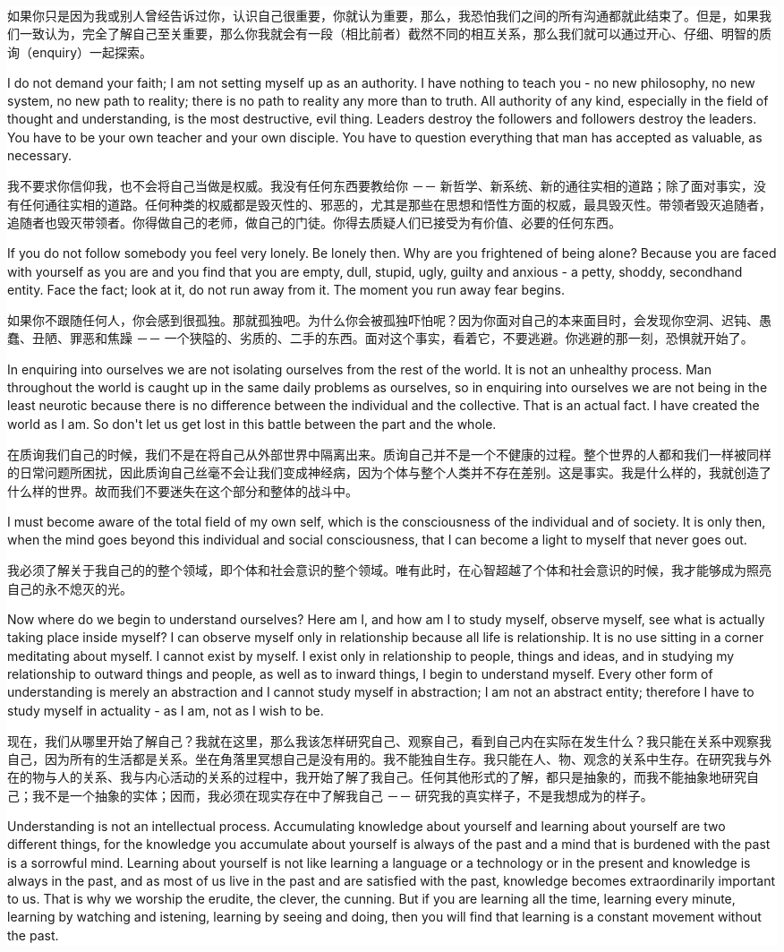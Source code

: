 如果你只是因为我或别人曾经告诉过你，认识自己很重要，你就认为重要，那么，我恐怕我们之间的所有沟通都就此结束了。但是，如果我们一致认为，完全了解自己至关重要，那么你我就会有一段（相比前者）截然不同的相互关系，那么我们就可以通过开心、仔细、明智的质询（enquiry）一起探索。

I do not demand your faith; I am not setting myself up as an authority. I have nothing to teach you - no new philosophy, no new system, no new path to reality; there is no path to reality any more than to truth. All authority of any kind, especially in the field of thought and understanding, is the most destructive, evil thing. Leaders destroy the followers and followers destroy the leaders. You have to be your own teacher and your own disciple. You have to question everything that man has accepted as valuable, as necessary.

我不要求你信仰我，也不会将自己当做是权威。我没有任何东西要教给你 －－ 新哲学、新系统、新的通往实相的道路；除了面对事实，没有任何通往实相的道路。任何种类的权威都是毁灭性的、邪恶的，尤其是那些在思想和悟性方面的权威，最具毁灭性。带领者毁灭追随者，追随者也毁灭带领者。你得做自己的老师，做自己的门徒。你得去质疑人们已接受为有价值、必要的任何东西。

If you do not follow somebody you feel very lonely. Be lonely then. Why are you frightened of being alone? Because you are faced with yourself as you are and you find that you are empty, dull, stupid, ugly, guilty and anxious - a petty, shoddy, secondhand entity. Face the fact; look at it, do not run away from it. The moment you run away fear begins.

如果你不跟随任何人，你会感到很孤独。那就孤独吧。为什么你会被孤独吓怕呢？因为你面对自己的本来面目时，会发现你空洞、迟钝、愚蠢、丑陋、罪恶和焦躁 －－ 一个狭隘的、劣质的、二手的东西。面对这个事实，看着它，不要逃避。你逃避的那一刻，恐惧就开始了。

In enquiring into ourselves we are not isolating ourselves from the rest of the world. It is not an unhealthy process. Man throughout the world is caught up in the same daily problems as ourselves, so in enquiring into ourselves we are not being in the least neurotic because there is no difference between the individual and the collective. That is an actual fact. I have created the world as I am. So don't let us get lost in this battle between the part and the whole.

在质询我们自己的时候，我们不是在将自己从外部世界中隔离出来。质询自己并不是一个不健康的过程。整个世界的人都和我们一样被同样的日常问题所困扰，因此质询自己丝毫不会让我们变成神经病，因为个体与整个人类并不存在差别。这是事实。我是什么样的，我就创造了什么样的世界。故而我们不要迷失在这个部分和整体的战斗中。

I must become aware of the total field of my own self, which is the consciousness of the individual and of society. It is only then, when the mind goes beyond this individual and social consciousness, that I can become a light to myself that never goes out.

我必须了解关于我自己的的整个领域，即个体和社会意识的整个领域。唯有此时，在心智超越了个体和社会意识的时候，我才能够成为照亮自己的永不熄灭的光。

Now where do we begin to understand ourselves? Here am I, and how am I to study myself, observe myself, see what is actually taking place inside myself? I can observe myself only in relationship because all life is relationship. It is no use sitting in a corner meditating about myself. I cannot exist by myself. I exist only in relationship to people, things and ideas, and in studying my relationship to outward things and people, as well as to inward things, I begin to understand myself. Every other form of understanding is merely an abstraction and I cannot study myself in abstraction; I am not an abstract entity; therefore I have to study myself in actuality - as I am, not as I wish to be.

现在，我们从哪里开始了解自己？我就在这里，那么我该怎样研究自己、观察自己，看到自己内在实际在发生什么？我只能在关系中观察我自己，因为所有的生活都是关系。坐在角落里冥想自己是没有用的。我不能独自生存。我只能在人、物、观念的关系中生存。在研究我与外在的物与人的关系、我与内心活动的关系的过程中，我开始了解了我自己。任何其他形式的了解，都只是抽象的，而我不能抽象地研究自己；我不是一个抽象的实体；因而，我必须在现实存在中了解我自己 －－ 研究我的真实样子，不是我想成为的样子。

Understanding is not an intellectual process. Accumulating knowledge about yourself and learning about yourself are two different things, for the knowledge you accumulate about yourself is always of the past and a mind that is burdened with the past is a sorrowful mind. Learning about yourself is not like learning a language or a technology or in the present and knowledge is always in the past, and as most of us live in the past and are satisfied with the past, knowledge becomes  extraordinarily important to us. That is why we worship the erudite, the clever, the cunning. But if you are learning all the time, learning every minute, learning by watching and istening, learning by seeing and doing, then you will find that learning is a constant movement without the past.
